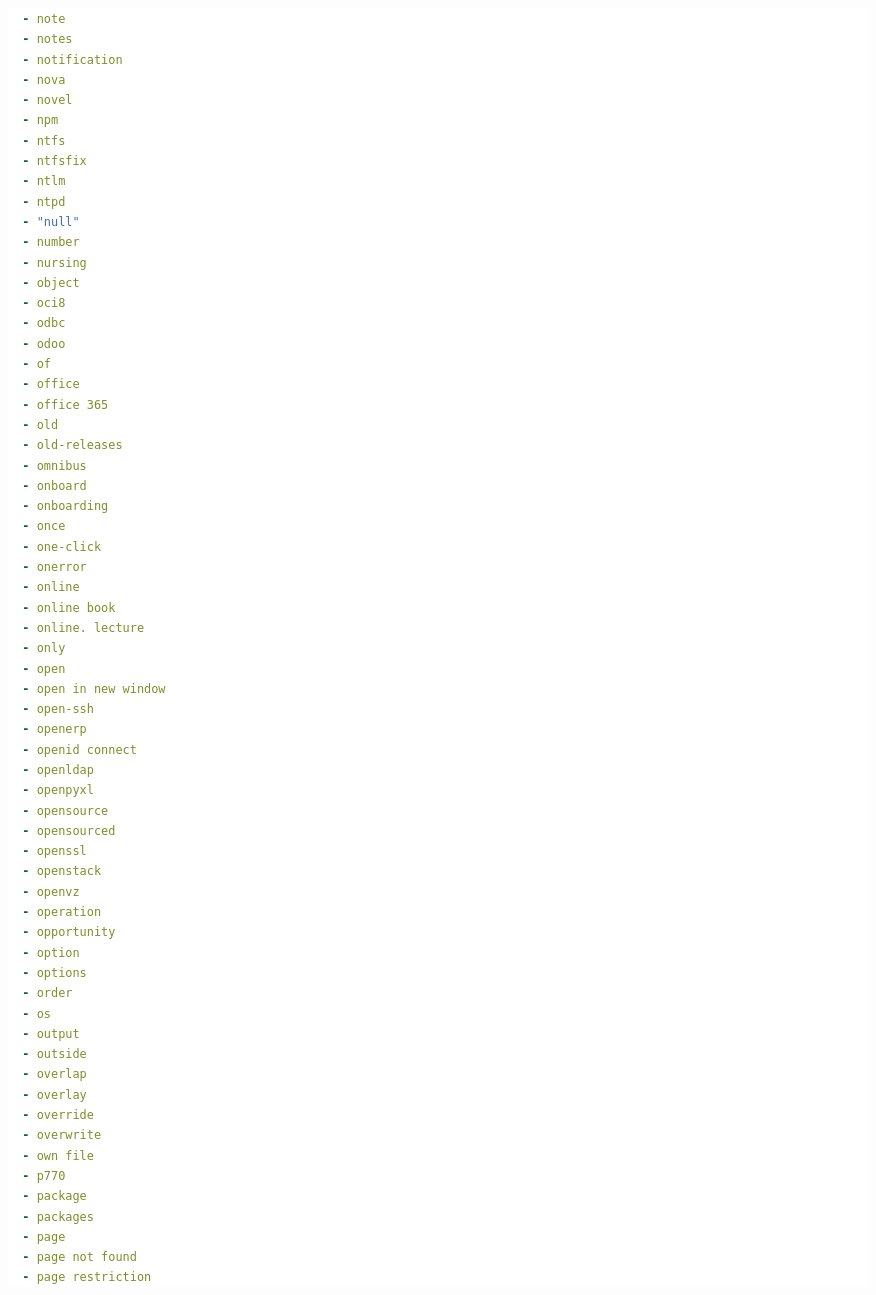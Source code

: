```yaml
  - note
  - notes
  - notification
  - nova
  - novel
  - npm
  - ntfs
  - ntfsfix
  - ntlm
  - ntpd
  - "null"
  - number
  - nursing
  - object
  - oci8
  - odbc
  - odoo
  - of
  - office
  - office 365
  - old
  - old-releases
  - omnibus
  - onboard
  - onboarding
  - once
  - one-click
  - onerror
  - online
  - online book
  - online. lecture
  - only
  - open
  - open in new window
  - open-ssh
  - openerp
  - openid connect
  - openldap
  - openpyxl
  - opensource
  - opensourced
  - openssl
  - openstack
  - openvz
  - operation
  - opportunity
  - option
  - options
  - order
  - os
  - output
  - outside
  - overlap
  - overlay
  - override
  - overwrite
  - own file
  - p770
  - package
  - packages
  - page
  - page not found
  - page restriction
```
